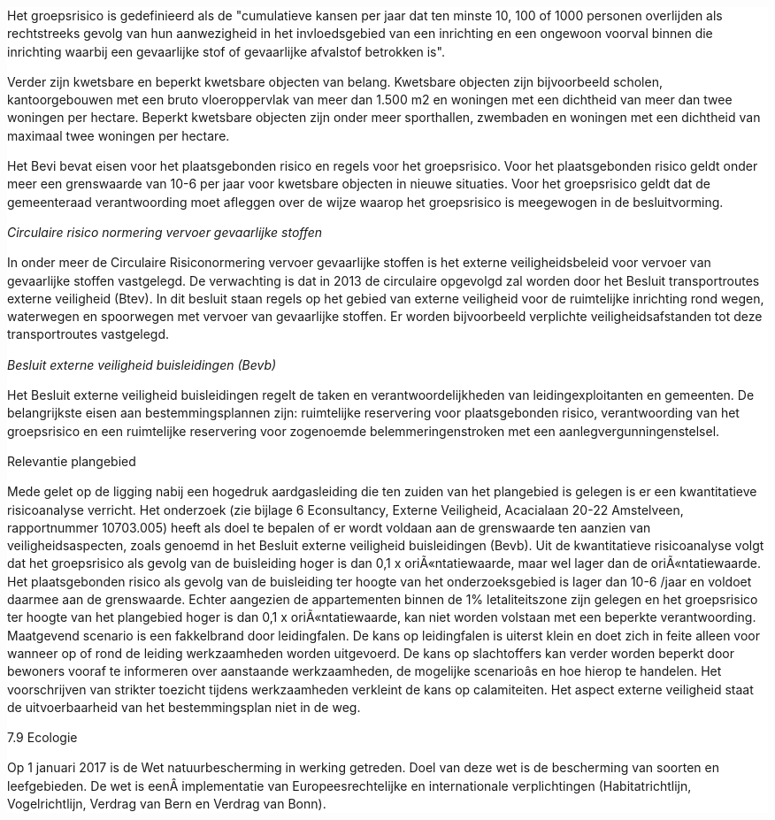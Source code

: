 Het groepsrisico is gedefinieerd als de "cumulatieve kansen per jaar dat ten minste 10, 100 of 1000 personen overlijden als rechtstreeks gevolg van hun aanwezigheid in het invloedsgebied van een inrichting en een ongewoon voorval binnen die inrichting waarbij een gevaarlijke stof of gevaarlijke afvalstof betrokken is".

Verder zijn kwetsbare en beperkt kwetsbare objecten van belang. Kwetsbare objecten zijn bijvoorbeeld scholen, kantoorgebouwen met een bruto vloeroppervlak van meer dan 1\.500 m2 en woningen met een dichtheid van meer dan twee woningen per hectare. Beperkt kwetsbare objecten zijn onder meer sporthallen, zwembaden en woningen met een dichtheid van maximaal twee woningen per hectare.

Het Bevi bevat eisen voor het plaatsgebonden risico en regels voor het groepsrisico. Voor het plaatsgebonden risico geldt onder meer een grenswaarde van 10\-6 per jaar voor kwetsbare objecten in nieuwe situaties. Voor het groepsrisico geldt dat de gemeenteraad verantwoording moet afleggen over de wijze waarop het groepsrisico is meegewogen in de besluitvorming.

*Circulaire risico normering vervoer gevaarlijke stoffen*

In onder meer de Circulaire Risiconormering vervoer gevaarlijke stoffen is het externe veiligheidsbeleid voor vervoer van gevaarlijke stoffen vastgelegd. De verwachting is dat in 2013 de circulaire opgevolgd zal worden door het Besluit transportroutes externe veiligheid (Btev). In dit besluit staan regels op het gebied van externe veiligheid voor de ruimtelijke inrichting rond wegen, waterwegen en spoorwegen met vervoer van gevaarlijke stoffen. Er worden bijvoorbeeld verplichte veiligheidsafstanden tot deze transportroutes vastgelegd.

*Besluit externe veiligheid buisleidingen (Bevb)*

Het Besluit externe veiligheid buisleidingen regelt de taken en verantwoordelijkheden van leidingexploitanten en gemeenten. De belangrijkste eisen aan bestemmingsplannen zijn: ruimtelijke reservering voor plaatsgebonden risico, verantwoording van het groepsrisico en een ruimtelijke reservering voor zogenoemde belemmeringenstroken met een aanlegvergunningenstelsel.

Relevantie plangebied

Mede gelet op de ligging nabij een hogedruk aardgasleiding die ten zuiden van het plangebied is gelegen is er een kwantitatieve risicoanalyse verricht. Het onderzoek (zie bijlage 6 Econsultancy, Externe Veiligheid, Acacialaan 20\-22 Amstelveen, rapportnummer 10703\.005\) heeft als doel te bepalen of er wordt voldaan aan de grenswaarde ten aanzien van veiligheidsaspecten, zoals genoemd in het Besluit externe veiligheid buisleidingen (Bevb). Uit de kwantitatieve risicoanalyse volgt dat het groepsrisico als gevolg van de buisleiding hoger is dan 0,1 x oriÃ«ntatiewaarde, maar wel lager dan de oriÃ«ntatiewaarde. Het plaatsgebonden risico als gevolg van de buisleiding ter hoogte van het onderzoeksgebied is lager dan 10\-6 /jaar en voldoet daarmee aan de grenswaarde. Echter aangezien de appartementen binnen de 1% letaliteitszone zijn gelegen en het groepsrisico ter hoogte van het plangebied hoger is dan 0,1 x oriÃ«ntatiewaarde, kan niet worden volstaan met een beperkte verantwoording. Maatgevend scenario is een fakkelbrand door leidingfalen. De kans op leidingfalen is uiterst klein en doet zich in feite alleen voor wanneer op of rond de leiding werkzaamheden worden uitgevoerd. De kans op slachtoffers kan verder worden beperkt door bewoners vooraf te informeren over aanstaande werkzaamheden, de mogelijke scenarioâs en hoe hierop te handelen. Het voorschrijven van strikter toezicht tijdens werkzaamheden verkleint de kans op calamiteiten. Het aspect externe veiligheid staat de uitvoerbaarheid van het bestemmingsplan niet in de weg.

7\.9 Ecologie

Op 1 januari 2017 is de Wet natuurbescherming in werking getreden. Doel van deze wet is de bescherming van soorten en leefgebieden. De wet is eenÂ implementatie van Europeesrechtelijke en internationale verplichtingen (Habitatrichtlijn, Vogelrichtlijn, Verdrag van Bern en Verdrag van Bonn).
